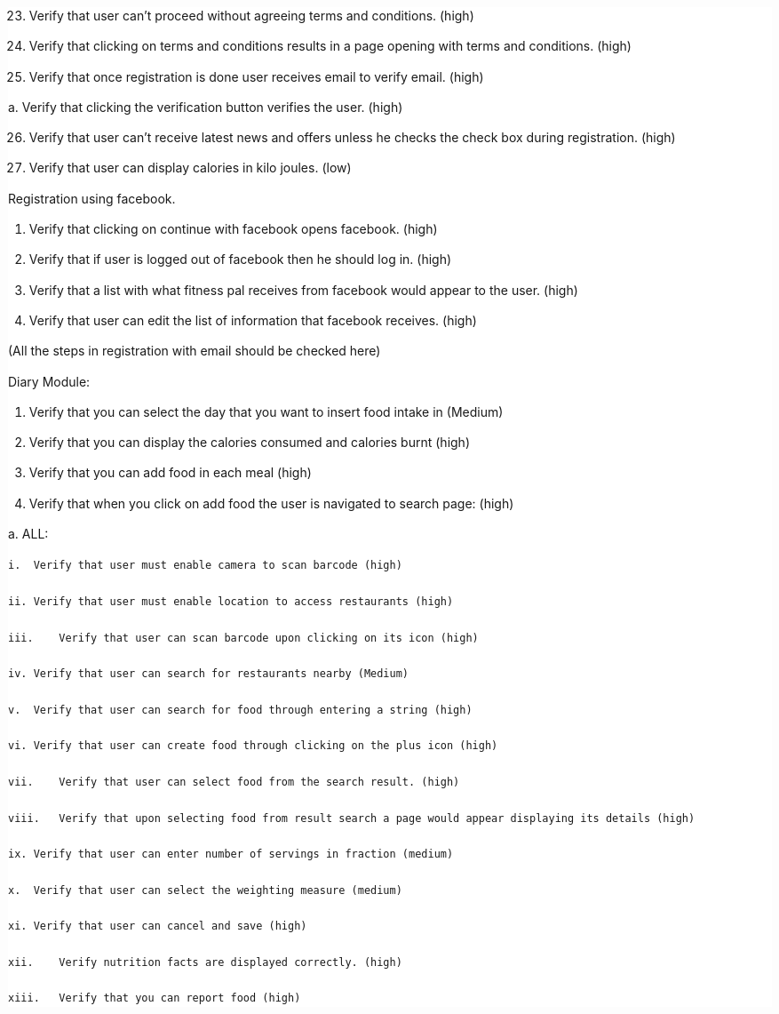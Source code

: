 23.	Verify that user can’t proceed without agreeing terms and conditions. (high)

24.	Verify that clicking on terms and conditions results in a page opening with terms and conditions. (high)

25.	Verify that once registration is done user receives email to verify email. (high)

a.	Verify that clicking the verification button verifies the user. (high)

26.	Verify that user can’t receive latest news and offers unless he checks the check box during registration. (high)

27.	Verify that user can display calories in kilo joules. (low)


Registration using facebook. 

1.	Verify that clicking on continue with facebook opens facebook. (high) 

2.	Verify that if user is logged out of facebook then he should log in. (high)

3.	Verify that a list with what fitness pal receives from facebook would appear to the user. (high)

4.	Verify that user can edit the list of information that facebook receives. (high)

(All the steps in registration with email should be checked here)

Diary Module: 
1.	Verify that you can select the day that you want to insert food intake in (Medium)

2.	Verify that you can display the calories consumed and calories burnt (high)

3.	Verify that you can add food in each meal (high)

4.	Verify that when you click on add food the user is navigated to search page: (high)

a.	ALL: 

	i.	Verify that user must enable camera to scan barcode (high)

	ii.	Verify that user must enable location to access restaurants (high)

	iii.	Verify that user can scan barcode upon clicking on its icon (high)

	iv.	Verify that user can search for restaurants nearby (Medium)

	v.	Verify that user can search for food through entering a string (high)

	vi.	Verify that user can create food through clicking on the plus icon (high)

	vii.	Verify that user can select food from the search result. (high)

	viii.	Verify that upon selecting food from result search a page would appear displaying its details (high)

	ix.	Verify that user can enter number of servings in fraction (medium)

	x.	Verify that user can select the weighting measure (medium)

	xi.	Verify that user can cancel and save (high)

	xii.	Verify nutrition facts are displayed correctly. (high)

	xiii.	Verify that you can report food (high)
